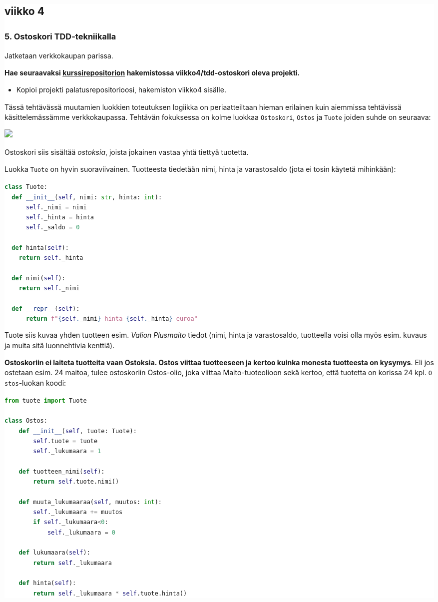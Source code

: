 
## viikko 4


### 5. Ostoskori TDD-tekniikalla

Jatketaan verkkokaupan parissa. 

**Hae seuraavaksi [kurssirepositorion]({{site.python_exercise_repo_url}}) hakemistossa viikko4/tdd-ostoskori oleva projekti.**
- Kopioi projekti palatusrepositorioosi, hakemiston viikko4 sisälle.

Tässä tehtävässä muutamien luokkien toteutuksen logiikka on periaatteiltaan hieman erilainen kuin aiemmissa tehtävissä käsittelemässämme verkkokaupassa. Tehtävän fokuksessa on kolme luokkaa `Ostoskori`, `Ostos` ja `Tuote` joiden suhde on seuraava:

![](http://www.cs.helsinki.fi/u/mluukkai/otm2012/2.bmp)

Ostoskori siis sisältää _ostoksia_, joista jokainen vastaa yhtä tiettyä tuotetta.

Luokka `Tuote` on hyvin suoraviivainen. Tuotteesta tiedetään nimi, hinta ja varastosaldo (jota ei tosin käytetä mihinkään):

```python
class Tuote:
  def __init__(self, nimi: str, hinta: int):
      self._nimi = nimi
      self._hinta = hinta
      self._saldo = 0

  def hinta(self):
    return self._hinta

  def nimi(self):
    return self._nimi

  def __repr__(self):
      return f"{self._nimi} hinta {self._hinta} euroa"
```

Tuote siis kuvaa yhden tuotteen esim. _Valion Plusmaito_ tiedot (nimi, hinta ja varastosaldo, tuotteella voisi olla myös esim. kuvaus ja muita sitä luonnehtivia kenttiä).

**Ostoskoriin ei laiteta tuotteita vaan Ostoksia. Ostos viittaa tuotteeseen ja kertoo kuinka monesta tuotteesta on kysymys**. Eli jos ostetaan esim. 24 maitoa, tulee ostoskoriin Ostos-olio, joka viittaa Maito-tuoteolioon sekä kertoo, että tuotetta on korissa 24 kpl. `Ostos`-luokan koodi:

```python
from tuote import Tuote

class Ostos:
    def __init__(self, tuote: Tuote):
        self.tuote = tuote
        self._lukumaara = 1

    def tuotteen_nimi(self):
        return self.tuote.nimi()

    def muuta_lukumaaraa(self, muutos: int):
        self._lukumaara += muutos
        if self._lukumaara<0:
            self._lukumaara = 0

    def lukumaara(self):
        return self._lukumaara

    def hinta(self):
        return self._lukumaara * self.tuote.hinta()
```